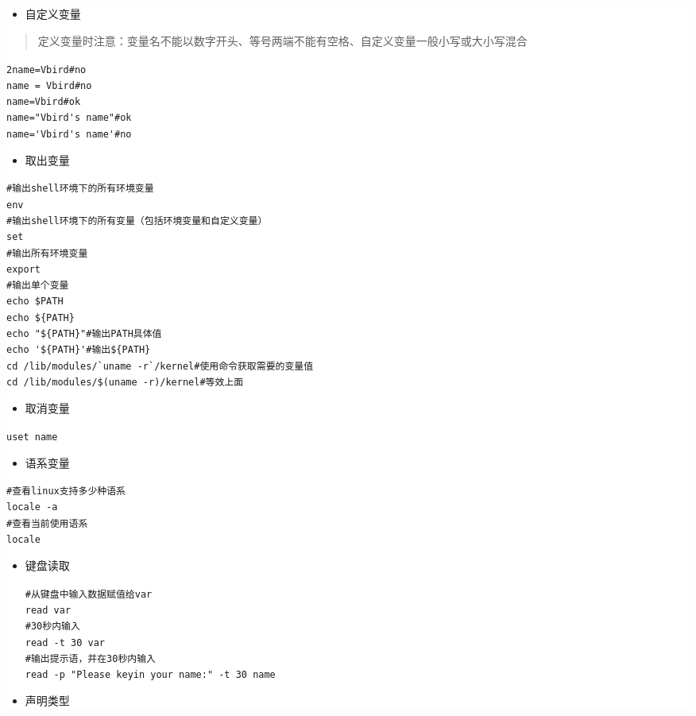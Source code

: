 - 自定义变量

> 定义变量时注意：变量名不能以数字开头、等号两端不能有空格、自定义变量一般小写或大小写混合

```shell
2name=Vbird#no
name = Vbird#no
name=Vbird#ok
name="Vbird's name"#ok
name='Vbird's name'#no
```

- 取出变量

```shell
#输出shell环境下的所有环境变量
env
#输出shell环境下的所有变量（包括环境变量和自定义变量）
set
#输出所有环境变量
export
#输出单个变量
echo $PATH 
echo ${PATH}
echo "${PATH}"#输出PATH具体值
echo '${PATH}'#输出${PATH}
cd /lib/modules/`uname -r`/kernel#使用命令获取需要的变量值
cd /lib/modules/$(uname -r)/kernel#等效上面
```

- 取消变量

```shell
uset name
```

- 语系变量

```shell
#查看linux支持多少种语系
locale -a
#查看当前使用语系
locale
```

- 键盘读取

  ```shell
  #从键盘中输入数据赋值给var
  read var
  #30秒内输入
  read -t 30 var 
  #输出提示语，并在30秒内输入
  read -p "Please keyin your name:" -t 30 name
  ```

- 声明类型
